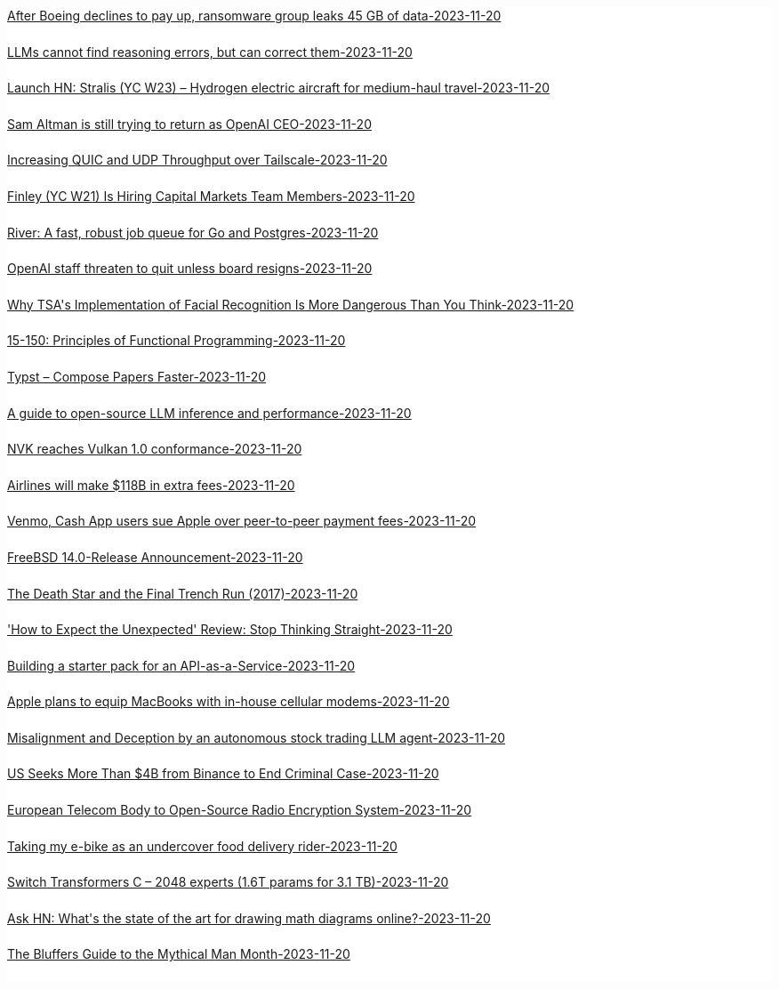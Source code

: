 <a target=_blank rel=nofollow href="https://www.itbrew.com/stories/2023/11/17/after-boeing-declines-to-pay-up-ransomware-group-leaks-45-gb-of-data" >After Boeing declines to pay up, ransomware group leaks 45 GB of data-2023-11-20</a><br/><br/><a target=_blank rel=nofollow href="https://arxiv.org/abs/2311.08516" >LLMs cannot find reasoning errors, but can correct them-2023-11-20</a><br/><br/><a target=_blank rel=nofollow href="https://news.ycombinator.com/item?id=38353473" >Launch HN: Stralis (YC W23) – Hydrogen electric aircraft for medium-haul travel-2023-11-20</a><br/><br/><a target=_blank rel=nofollow href="https://www.theverge.com/2023/11/20/23969586/sam-altman-plotting-return-open-ai-microsoft" >Sam Altman is still trying to return as OpenAI CEO-2023-11-20</a><br/><br/><a target=_blank rel=nofollow href="https://tailscale.com/blog/quic-udp-throughput/" >Increasing QUIC and UDP Throughput over Tailscale-2023-11-20</a><br/><br/><a target=_blank rel=nofollow href="https://jobs.lever.co/FinleyTechnologies/70462b30-c31a-4db3-932a-0abb96ec5566" >Finley (YC W21) Is Hiring Capital Markets Team Members-2023-11-20</a><br/><br/><a target=_blank rel=nofollow href="https://brandur.org/river" >River: A fast, robust job queue for Go and Postgres-2023-11-20</a><br/><br/><a target=_blank rel=nofollow href="https://www.wired.com/story/openai-staff-walk-protest-sam-altman/" >OpenAI staff threaten to quit unless board resigns-2023-11-20</a><br/><br/><a target=_blank rel=nofollow href="https://epic.org/dont-take-it-at-face-value-why-tsas-implementation-of-facial-recognition-is-more-dangerous-than-you-think/" >Why TSA's Implementation of Facial Recognition Is More Dangerous Than You Think-2023-11-20</a><br/><br/><a target=_blank rel=nofollow href="https://brandonspark.github.io/150/" >15-150: Principles of Functional Programming-2023-11-20</a><br/><br/><a target=_blank rel=nofollow href="https://typst.app/" >Typst – Compose Papers Faster-2023-11-20</a><br/><br/><a target=_blank rel=nofollow href="https://www.baseten.co/blog/llm-transformer-inference-guide/" >A guide to open-source LLM inference and performance-2023-11-20</a><br/><br/><a target=_blank rel=nofollow href="https://www.collabora.com/news-and-blog/news-and-events/nvk-reaches-vulkan-conformance.html" >NVK reaches Vulkan 1.0 conformance-2023-11-20</a><br/><br/><a target=_blank rel=nofollow href="https://www.fastcompany.com/90981005/airlines-fees-118-billion-dark-patterns" >Airlines will make $118B in extra fees-2023-11-20</a><br/><br/><a target=_blank rel=nofollow href="https://www.reuters.com/legal/transactional/venmo-cash-app-users-sue-apple-over-peer-to-peer-payment-fees-2023-11-20/" >Venmo, Cash App users sue Apple over peer-to-peer payment fees-2023-11-20</a><br/><br/><a target=_blank rel=nofollow href="https://www.freebsd.org/releases/14.0R/announce/" >FreeBSD 14.0-Release Announcement-2023-11-20</a><br/><br/><a target=_blank rel=nofollow href="http://fxrant.blogspot.com/2017/01/the-death-star-and-final-trench-run.html" >The Death Star and the Final Trench Run (2017)-2023-11-20</a><br/><br/><a target=_blank rel=nofollow href="https://www.wsj.com/arts-culture/books/how-to-expect-the-unexpected-review-stop-thinking-straight-58db8846" >'How to Expect the Unexpected' Review: Stop Thinking Straight-2023-11-20</a><br/><br/><a target=_blank rel=nofollow href="https://www.resteasyapi.com/" >Building a starter pack for an API-as-a-Service-2023-11-20</a><br/><br/><a target=_blank rel=nofollow href="https://www.macrumors.com/2023/11/20/macbook-integrated-cellular-modem-2028/" >Apple plans to equip MacBooks with in-house cellular modems-2023-11-20</a><br/><br/><a target=_blank rel=nofollow href="https://arxiv.org/abs/2311.07590" >Misalignment and Deception by an autonomous stock trading LLM agent-2023-11-20</a><br/><br/><a target=_blank rel=nofollow href="https://www.bloomberg.com/news/articles/2023-11-20/us-seeks-more-than-4-billion-from-binance-to-end-criminal-case" >US Seeks More Than $4B from Binance to End Criminal Case-2023-11-20</a><br/><br/><a target=_blank rel=nofollow href="https://www.bankinfosecurity.com/european-telecom-body-to-open-source-radio-encryption-system-a-23599" >European Telecom Body to Open-Source Radio Encryption System-2023-11-20</a><br/><br/><a target=_blank rel=nofollow href="https://electrek.co/2023/11/17/food-delivery-e-bike-rider-what-i-learned/" >Taking my e-bike as an undercover food delivery rider-2023-11-20</a><br/><br/><a target=_blank rel=nofollow href="https://huggingface.co/google/switch-c-2048" >Switch Transformers C – 2048 experts (1.6T params for 3.1 TB)-2023-11-20</a><br/><br/><a target=_blank rel=nofollow href="https://news.ycombinator.com/item?id=38351370" >Ask HN: What's the state of the art for drawing math diagrams online?-2023-11-20</a><br/><br/><a target=_blank rel=nofollow href="https://codemanship.wordpress.com/2023/11/20/the-bluffers-guide-to-the-mythical-man-month/" >The Bluffers Guide to the Mythical Man Month-2023-11-20</a><br/><br/>
